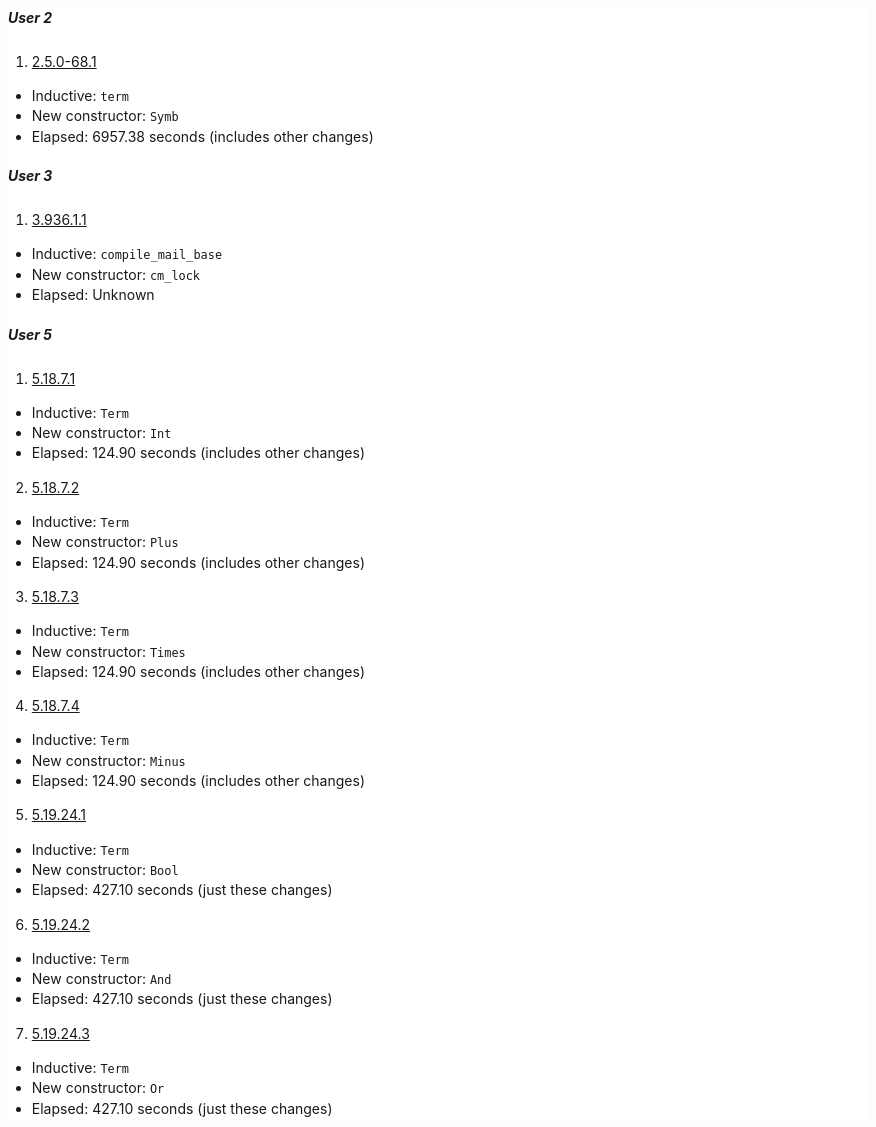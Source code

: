 ##### User 2

1. [2.5.0-68.1](https://github.com/uwplse/analytics-data/compare/d8ea29938120bf402680b9119db6991b01577ef8..75afc606595f25e1ca639f97e058750554e394e9)
  * Inductive: `term`
  * New constructor: `Symb`
  * Elapsed: 6957.38 seconds (includes other changes)

##### User 3

1. [3.936.1.1](https://github.com/uwplse/analytics-data/commit/b5e582c58e4704d53d4b5088b5dc6b1d307787c4#diff-e536fab578f04ed79489644cfc8905ba)
  * Inductive: `compile_mail_base`
  * New constructor: `cm_lock`
  * Elapsed: Unknown

##### User 5

1. [5.18.7.1](https://github.com/uwplse/analytics-data/commit/9ba76d98852bc05e691854948d1510fc911eea93#diff-173bdb1576f0b722cd01570dda7d0ef6)
  * Inductive: `Term`
  * New constructor: `Int`
  * Elapsed: 124.90 seconds (includes other changes)

2. [5.18.7.2](https://github.com/uwplse/analytics-data/commit/9ba76d98852bc05e691854948d1510fc911eea93#diff-173bdb1576f0b722cd01570dda7d0ef6)
  * Inductive: `Term`
  * New constructor: `Plus`
  * Elapsed: 124.90 seconds (includes other changes)

3. [5.18.7.3](https://github.com/uwplse/analytics-data/commit/9ba76d98852bc05e691854948d1510fc911eea93#diff-173bdb1576f0b722cd01570dda7d0ef6)
  * Inductive: `Term`
  * New constructor: `Times`
  * Elapsed: 124.90 seconds (includes other changes)

4. [5.18.7.4](https://github.com/uwplse/analytics-data/commit/9ba76d98852bc05e691854948d1510fc911eea93#diff-173bdb1576f0b722cd01570dda7d0ef6)
  * Inductive: `Term`
  * New constructor: `Minus`
  * Elapsed: 124.90 seconds (includes other changes)

5. [5.19.24.1](https://github.com/uwplse/analytics-data/commit/8fc49439bcfc887ee2493d9562bd212b2bd1a2bf#diff-86d76448a54765ff094f8c80cd8be3a0)
  * Inductive: `Term`
  * New constructor: `Bool`
  * Elapsed: 427.10 seconds (just these changes)

6. [5.19.24.2](https://github.com/uwplse/analytics-data/commit/8fc49439bcfc887ee2493d9562bd212b2bd1a2bf#diff-86d76448a54765ff094f8c80cd8be3a0)
  * Inductive: `Term`
  * New constructor: `And`
  * Elapsed: 427.10 seconds (just these changes)

7. [5.19.24.3](https://github.com/uwplse/analytics-data/commit/8fc49439bcfc887ee2493d9562bd212b2bd1a2bf#diff-86d76448a54765ff094f8c80cd8be3a0)
  * Inductive: `Term`
  * New constructor: `Or`
  * Elapsed: 427.10 seconds (just these changes)
